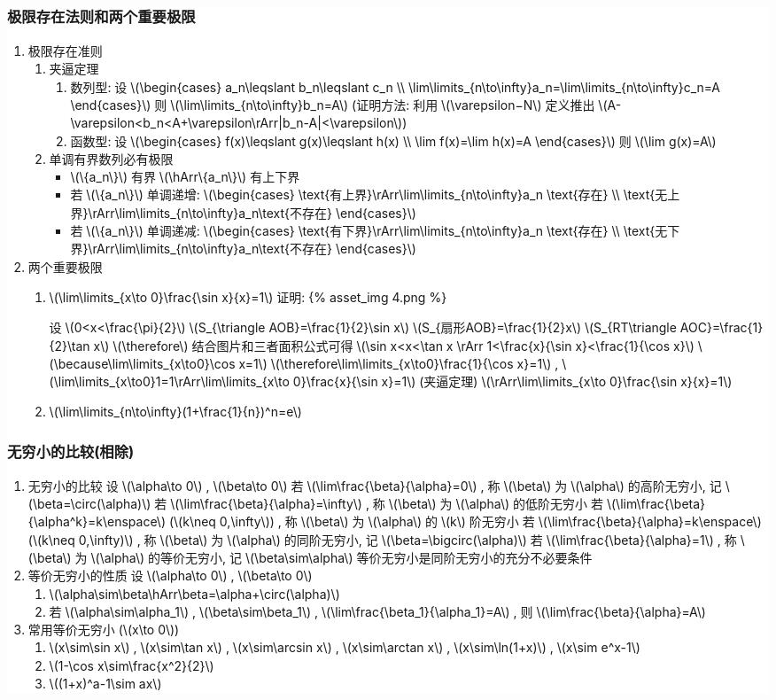 ### 极限存在法则和两个重要极限

1. 极限存在准则
   1. 夹逼定理
      1. 数列型:
         设 \\(\begin{cases} a_n\leqslant b_n\leqslant c_n \\\ \lim\limits_{n\to\infty}a_n=\lim\limits_{n\to\infty}c_n=A \end{cases}\\)
         则 \\(\lim\limits_{n\to\infty}b_n=A\\)
         (证明方法: 利用 \\(\varepsilon−N\\) 定义推出 \\(A-\varepsilon<b_n<A+\varepsilon\rArr|b_n-A|<\varepsilon\\))
      2. 函数型:
         设 \\(\begin{cases} f(x)\leqslant g(x)\leqslant h(x) \\\ \lim f(x)=\lim h(x)=A \end{cases}\\)
         则 \\(\lim g(x)=A\\)
   2. 单调有界数列必有极限
      * \\(\\{a_n\\}\\) 有界 \\(\hArr\\{a_n\\}\\) 有上下界
      * 若 \\(\\{a_n\\}\\) 单调递增: \\(\begin{cases} \text{有上界}\rArr\lim\limits_{n\to\infty}a_n \text{存在} \\\ \text{无上界}\rArr\lim\limits_{n\to\infty}a_n\text{不存在} \end{cases}\\)
      * 若 \\(\\{a_n\\}\\) 单调递减: \\(\begin{cases} \text{有下界}\rArr\lim\limits_{n\to\infty}a_n \text{存在} \\\ \text{无下界}\rArr\lim\limits_{n\to\infty}a_n\text{不存在} \end{cases}\\)
2. 两个重要极限
   1. \\(\lim\limits_{x\to 0}\frac{\sin x}{x}=1\\)
      证明:
      {% asset_img 4.png %}
      
      设 \\(0<x<\frac{\pi}{2}\\)
      \\(S_{\triangle AOB}=\frac{1}{2}\sin x\\)
      \\(S_{扇形AOB}=\frac{1}{2}x\\)
      \\(S_{RT\triangle AOC}=\frac{1}{2}\tan x\\)
      \\(\therefore\\) 结合图片和三者面积公式可得 \\(\sin x<x<\tan x \rArr 1<\frac{x}{\sin x}<\frac{1}{\cos x}\\)
      \\(\because\lim\limits_{x\to0}\cos x=1\\)
      \\(\therefore\lim\limits_{x\to0}\frac{1}{\cos x}=1\\) , \\(\lim\limits_{x\to0}1=1\rArr\lim\limits_{x\to 0}\frac{x}{\sin x}=1\\) (夹逼定理) \\(\rArr\lim\limits_{x\to 0}\frac{\sin x}{x}=1\\)
   2. \\(\lim\limits_{n\to\infty}(1+\frac{1}{n})^n=e\\)

### 无穷小的比较(相除)

1. 无穷小的比较
   设 \\(\alpha\to 0\\) , \\(\beta\to 0\\)
   若 \\(\lim\frac{\beta}{\alpha}=0\\) , 称 \\(\beta\\) 为 \\(\alpha\\) 的高阶无穷小, 记 \\(\beta=\circ(\alpha)\\)
   若 \\(\lim\frac{\beta}{\alpha}=\infty\\) , 称 \\(\beta\\) 为 \\(\alpha\\) 的低阶无穷小
   若 \\(\lim\frac{\beta}{\alpha^k}=k\enspace\\) (\\(k\neq 0,\infty\\)) , 称 \\(\beta\\) 为 \\(\alpha\\) 的 \\(k\\) 阶无穷小
   若 \\(\lim\frac{\beta}{\alpha}=k\enspace\\) (\\(k\neq 0,\infty)\\) , 称 \\(\beta\\) 为 \\(\alpha\\) 的同阶无穷小, 记 \\(\beta=\bigcirc(\alpha)\\)
   若 \\(\lim\frac{\beta}{\alpha}=1\\) , 称 \\(\beta\\) 为 \\(\alpha\\) 的等价无穷小, 记 \\(\beta\sim\alpha\\)
   等价无穷小是同阶无穷小的充分不必要条件
2. 等价无穷小的性质
   设 \\(\alpha\to 0\\) , \\(\beta\to 0\\)
   1. \\(\alpha\sim\beta\hArr\beta=\alpha+\circ(\alpha)\\)
   2. 若 \\(\alpha\sim\alpha_1\\) , \\(\beta\sim\beta_1\\) , \\(\lim\frac{\beta_1}{\alpha_1}=A\\) , 则 \\(\lim\frac{\beta}{\alpha}=A\\)
3. 常用等价无穷小 (\\(x\to 0\\))
   1. \\(x\sim\sin x\\) , \\(x\sim\tan x\\) , \\(x\sim\arcsin x\\) , \\(x\sim\arctan x\\) , \\(x\sim\ln(1+x)\\) , \\(x\sim e^x-1\\)
   2. \\(1-\cos x\sim\frac{x^2}{2}\\)
   3. \\((1+x)^a-1\sim ax\\)
